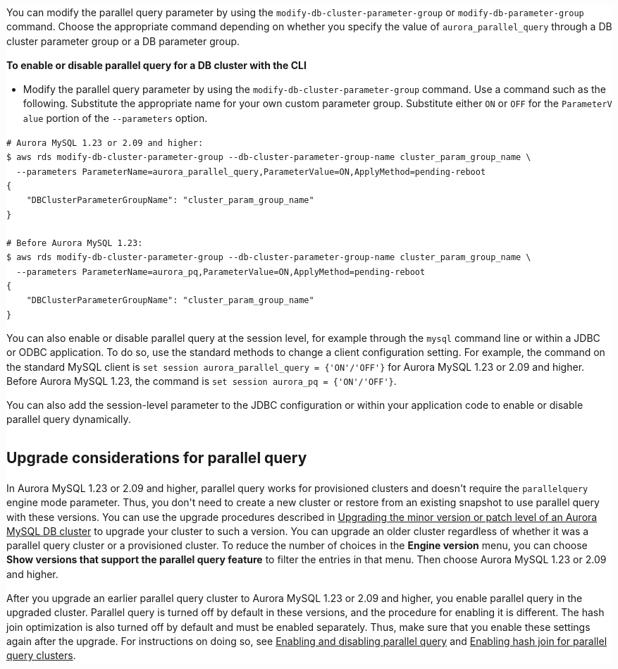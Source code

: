  You can modify the parallel query parameter by using the `modify-db-cluster-parameter-group` or `modify-db-parameter-group` command\. Choose the appropriate command depending on whether you specify the value of `aurora_parallel_query` through a DB cluster parameter group or a DB parameter group\. 

**To enable or disable parallel query for a DB cluster with the CLI**
+  Modify the parallel query parameter by using the `modify-db-cluster-parameter-group` command\. Use a command such as the following\. Substitute the appropriate name for your own custom parameter group\. Substitute either `ON` or `OFF` for the `ParameterValue` portion of the `--parameters` option\. 

  ```
  # Aurora MySQL 1.23 or 2.09 and higher:
  $ aws rds modify-db-cluster-parameter-group --db-cluster-parameter-group-name cluster_param_group_name \
    --parameters ParameterName=aurora_parallel_query,ParameterValue=ON,ApplyMethod=pending-reboot
  {
      "DBClusterParameterGroupName": "cluster_param_group_name"
  }
  
  # Before Aurora MySQL 1.23:
  $ aws rds modify-db-cluster-parameter-group --db-cluster-parameter-group-name cluster_param_group_name \
    --parameters ParameterName=aurora_pq,ParameterValue=ON,ApplyMethod=pending-reboot
  {
      "DBClusterParameterGroupName": "cluster_param_group_name"
  }
  ```

 You can also enable or disable parallel query at the session level, for example through the `mysql` command line or within a JDBC or ODBC application\. To do so, use the standard methods to change a client configuration setting\. For example, the command on the standard MySQL client is `set session aurora_parallel_query = {'ON'/'OFF'}` for Aurora MySQL 1\.23 or 2\.09 and higher\. Before Aurora MySQL 1\.23, the command is `set session aurora_pq = {'ON'/'OFF'}`\. 

 You can also add the session\-level parameter to the JDBC configuration or within your application code to enable or disable parallel query dynamically\. 

## Upgrade considerations for parallel query<a name="aurora-mysql-parallel-query-upgrade"></a>

 In Aurora MySQL 1\.23 or 2\.09 and higher, parallel query works for provisioned clusters and doesn't require the `parallelquery` engine mode parameter\. Thus, you don't need to create a new cluster or restore from an existing snapshot to use parallel query with these versions\. You can use the upgrade procedures described in [Upgrading the minor version or patch level of an Aurora MySQL DB cluster](AuroraMySQL.Updates.Patching.md) to upgrade your cluster to such a version\. You can upgrade an older cluster regardless of whether it was a parallel query cluster or a provisioned cluster\. To reduce the number of choices in the **Engine version** menu, you can choose **Show versions that support the parallel query feature** to filter the entries in that menu\. Then choose Aurora MySQL 1\.23 or 2\.09 and higher\. 

 After you upgrade an earlier parallel query cluster to Aurora MySQL 1\.23 or 2\.09 and higher, you enable parallel query in the upgraded cluster\. Parallel query is turned off by default in these versions, and the procedure for enabling it is different\. The hash join optimization is also turned off by default and must be enabled separately\. Thus, make sure that you enable these settings again after the upgrade\. For instructions on doing so, see [Enabling and disabling parallel query](#aurora-mysql-parallel-query-enabling) and [Enabling hash join for parallel query clusters](#aurora-mysql-parallel-query-enabling-hash-join)\. 
